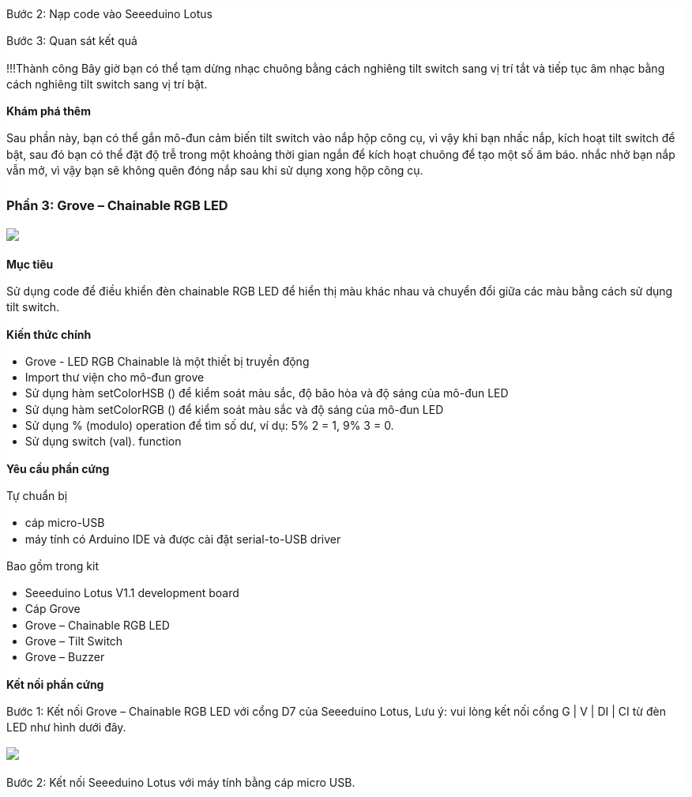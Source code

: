 Bước 2: Nạp code vào Seeeduino Lotus

Bước 3: Quan sát kết quả

!!!Thành công
	Bây giờ bạn có thể tạm dừng nhạc chuông bằng cách nghiêng tilt switch sang vị trí tắt và tiếp tục âm nhạc bằng cách nghiêng tilt switch sang vị trí bật.

**Khám phá thêm**

Sau phần này, bạn có thể gắn mô-đun cảm biến tilt switch vào nắp hộp công cụ, vì vậy khi bạn nhấc nắp, kích hoạt tilt switch để bật, sau đó bạn có thể đặt độ trễ trong một khoảng thời gian ngắn để kích hoạt chuông để tạo một số âm báo. nhắc nhở bạn nắp vẫn mở, vì vậy bạn sẽ không quên đóng nắp sau khi sử dụng xong hộp công cụ.

### Phần 3: Grove – Chainable RGB LED

![](https://raw.githubusercontent.com/SeeedDocument/Grove_Beginner_Kit_for_Arduino/master/img/Grove-Chainable_RGB_LED_V2.0.jpg)

**Mục tiêu**	

Sử dụng code để điều khiển đèn chainable RGB LED để hiển thị màu khác nhau và chuyển đổi giữa các màu bằng cách sử dụng tilt switch.

**Kiến thức chính**

- Grove - LED RGB Chainable là một thiết bị truyền động
- Import thư viện cho mô-đun grove
- Sử dụng hàm setColorHSB () để kiểm soát màu sắc, độ bão hòa và độ sáng của mô-đun LED
- Sử dụng hàm setColorRGB () để kiểm soát màu sắc và độ sáng của mô-đun LED
- Sử dụng % (modulo) operation để tìm số dư, ví dụ: 5% 2 = 1, 9% 3 = 0.
- Sử dụng switch (val). function


**Yêu cầu phần cứng**	

Tự chuẩn bị

- cáp micro-USB
- máy tính có Arduino IDE và được cài đặt serial-to-USB driver 

Bao gồm trong kit

- Seeeduino Lotus V1.1 development board
- Cáp Grove
- Grove – Chainable RGB LED
- Grove – Tilt Switch
- Grove – Buzzer


**Kết nối phần cứng**

Bước 1: Kết nối Grove – Chainable RGB LED với cổng D7 của Seeeduino Lotus, Lưu ý: vui lòng kết nối cổng G | V | DI | CI từ đèn LED như hình dưới đây.

![](https://raw.githubusercontent.com/SeeedDocument/Grove_Beginner_Kit_for_Arduino/master/img/rgb_ard.jpg)

Bước 2: Kết nối Seeeduino Lotus với máy tính bằng cáp micro USB.

